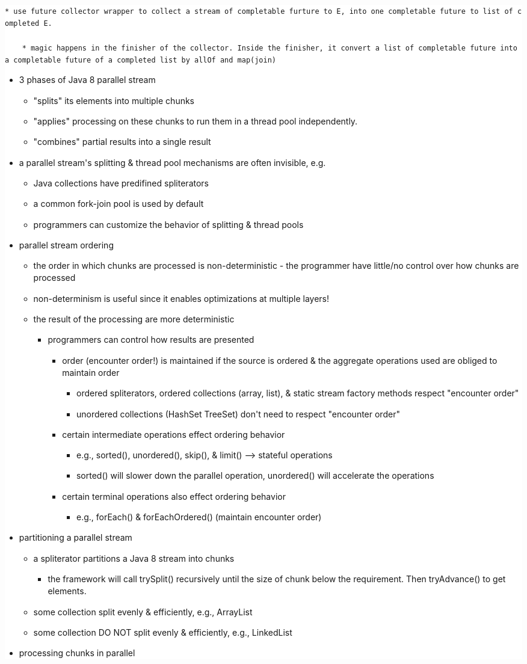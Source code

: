 	* use future collector wrapper to collect a stream of completable furture to E, into one completable future to list of completed E.

		* magic happens in the finisher of the collector. Inside the finisher, it convert a list of completable future into a completable future of a completed list by allOf and map(join)

* 3 phases of Java 8 parallel stream
	
	* "splits" its elements into multiple chunks

	* "applies" processing on these chunks to run them in a thread pool independently.

	* "combines" partial results into a single result

* a parallel stream's splitting & thread pool mechanisms are often invisible, e.g.

	* Java collections have predifined spliterators

	* a common fork-join pool is used by default

	* programmers can customize the behavior of splitting & thread pools

* parallel stream ordering

	* the order in which chunks are processed is non-deterministic - the programmer have little/no control over how chunks are processed

	* non-determinism is useful since it enables optimizations at multiple layers!

	* the result of the processing are more deterministic

		* programmers can control how results are presented

			* order (encounter order!) is maintained if the source is ordered & the aggregate operations used are obliged to maintain order

				* ordered spliterators, ordered collections (array, list), & static stream factory methods respect "encounter order"

				* unordered collections (HashSet TreeSet) don't need to respect "encounter order"

			* certain intermediate operations effect ordering behavior

				* e.g., sorted(), unordered(), skip(), & limit() --> stateful operations

				* sorted() will slower down the parallel operation, unordered() will accelerate the operations

			* certain terminal operations also effect ordering behavior

				* e.g., forEach() & forEachOrdered() (maintain encounter order)

* partitioning a parallel stream
	
	* a spliterator partitions a Java 8 stream into chunks

		* the framework will call trySplit() recursively until the size of chunk below the requirement. Then tryAdvance() to get elements.

	* some collection split evenly & efficiently, e.g., ArrayList

	* some collection DO NOT split evenly & efficiently, e.g., LinkedList

* processing chunks in parallel
	
